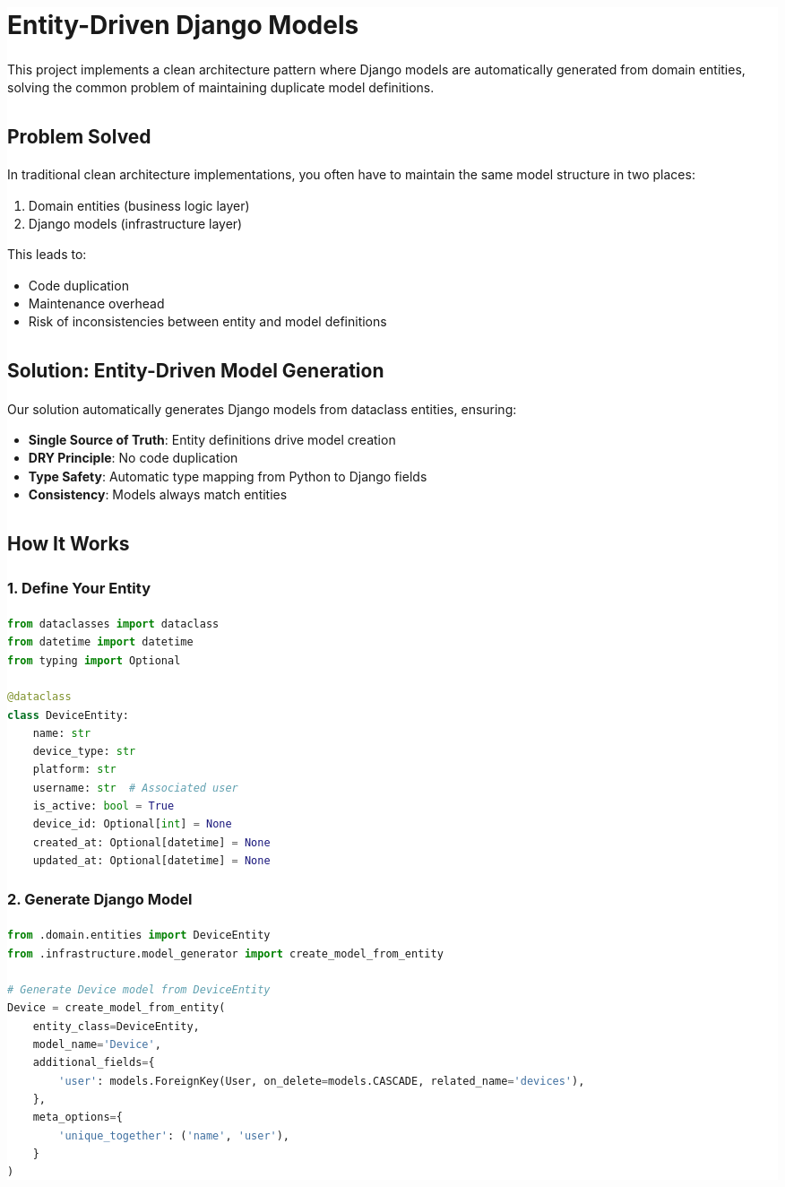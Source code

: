 # Entity-Driven Django Models

This project implements a clean architecture pattern where Django models are automatically generated from domain entities, solving the common problem of maintaining duplicate model definitions.

## Problem Solved

In traditional clean architecture implementations, you often have to maintain the same model structure in two places:
1. Domain entities (business logic layer)
2. Django models (infrastructure layer)

This leads to:
- Code duplication
- Maintenance overhead 
- Risk of inconsistencies between entity and model definitions

## Solution: Entity-Driven Model Generation

Our solution automatically generates Django models from dataclass entities, ensuring:
- **Single Source of Truth**: Entity definitions drive model creation
- **DRY Principle**: No code duplication
- **Type Safety**: Automatic type mapping from Python to Django fields
- **Consistency**: Models always match entities

## How It Works

### 1. Define Your Entity

```python
from dataclasses import dataclass
from datetime import datetime
from typing import Optional

@dataclass
class DeviceEntity:
    name: str
    device_type: str
    platform: str
    username: str  # Associated user
    is_active: bool = True
    device_id: Optional[int] = None
    created_at: Optional[datetime] = None
    updated_at: Optional[datetime] = None
```

### 2. Generate Django Model

```python
from .domain.entities import DeviceEntity
from .infrastructure.model_generator import create_model_from_entity

# Generate Device model from DeviceEntity
Device = create_model_from_entity(
    entity_class=DeviceEntity,
    model_name='Device',
    additional_fields={
        'user': models.ForeignKey(User, on_delete=models.CASCADE, related_name='devices'),
    },
    meta_options={
        'unique_together': ('name', 'user'),
    }
)
```